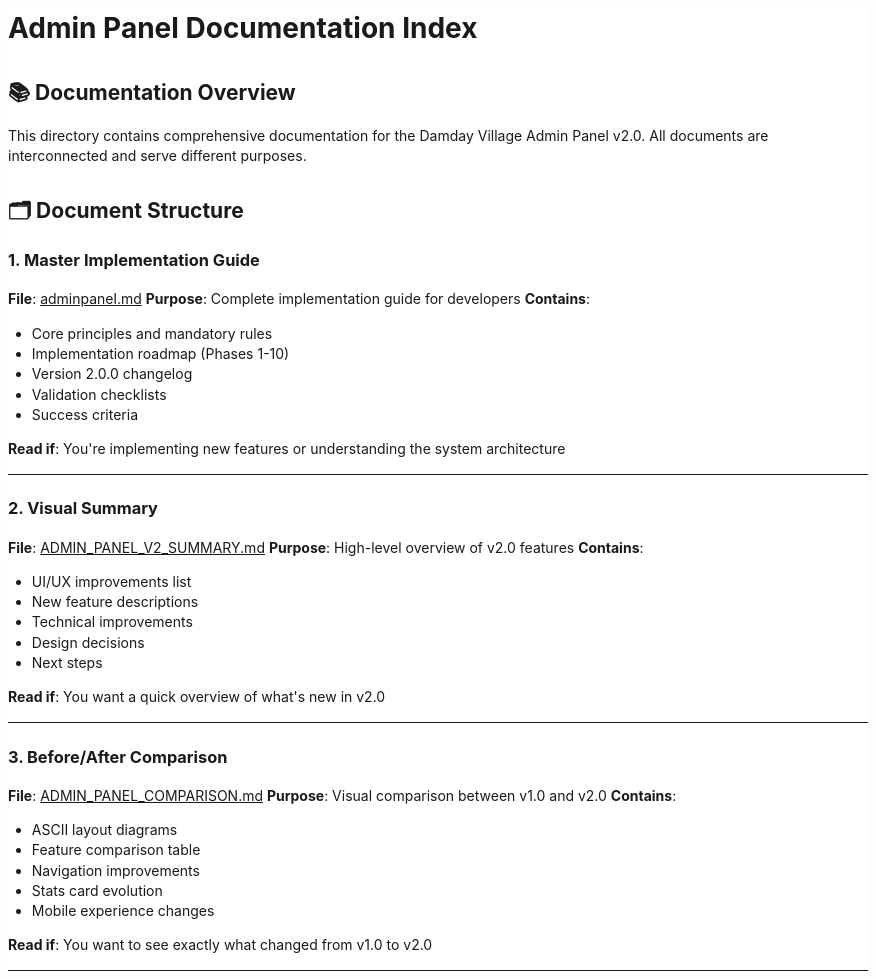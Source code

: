 # Admin Panel Documentation Index

## 📚 Documentation Overview

This directory contains comprehensive documentation for the Damday Village Admin Panel v2.0. All documents are interconnected and serve different purposes.

## 🗂️ Document Structure

### 1. Master Implementation Guide
**File**: [adminpanel.md](./adminpanel.md)
**Purpose**: Complete implementation guide for developers
**Contains**:
- Core principles and mandatory rules
- Implementation roadmap (Phases 1-10)
- Version 2.0.0 changelog
- Validation checklists
- Success criteria

**Read if**: You're implementing new features or understanding the system architecture

---

### 2. Visual Summary
**File**: [ADMIN_PANEL_V2_SUMMARY.md](./ADMIN_PANEL_V2_SUMMARY.md)
**Purpose**: High-level overview of v2.0 features
**Contains**:
- UI/UX improvements list
- New feature descriptions
- Technical improvements
- Design decisions
- Next steps

**Read if**: You want a quick overview of what's new in v2.0

---

### 3. Before/After Comparison
**File**: [ADMIN_PANEL_COMPARISON.md](./ADMIN_PANEL_COMPARISON.md)
**Purpose**: Visual comparison between v1.0 and v2.0
**Contains**:
- ASCII layout diagrams
- Feature comparison table
- Navigation improvements
- Stats card evolution
- Mobile experience changes

**Read if**: You want to see exactly what changed from v1.0 to v2.0

---
